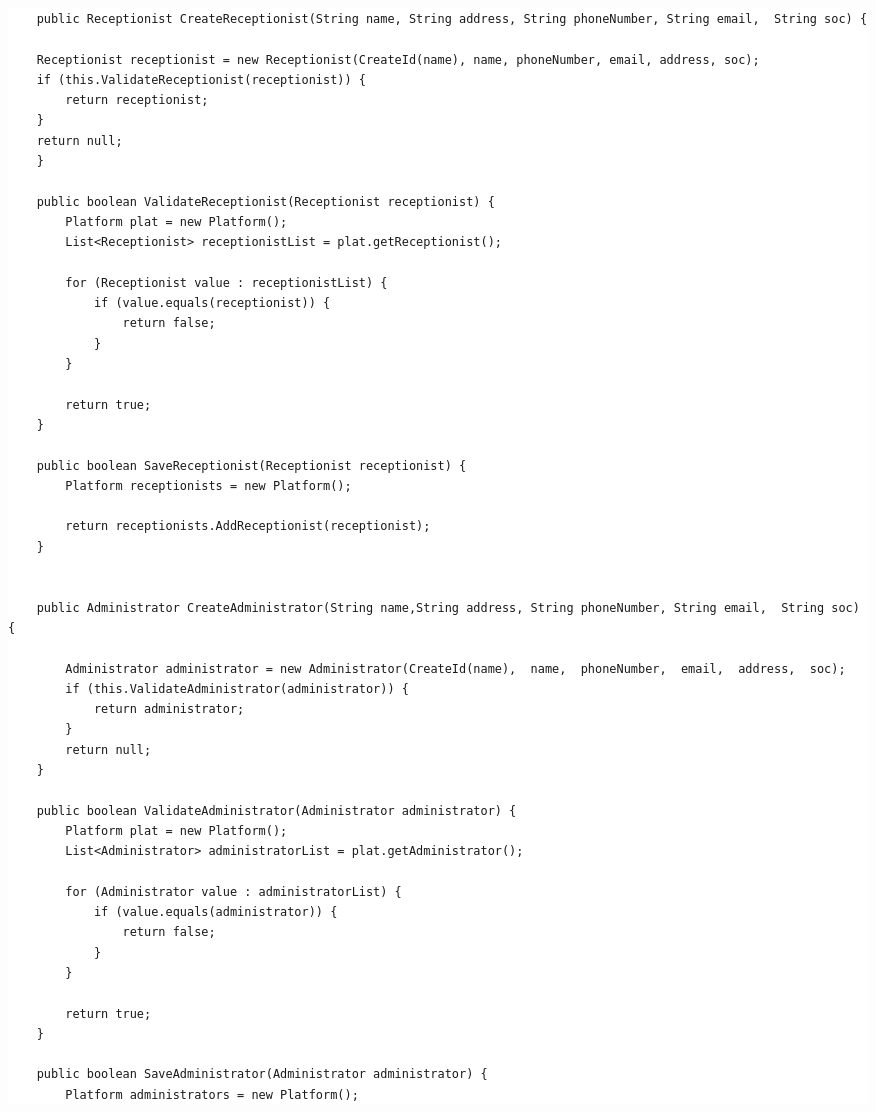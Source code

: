         public Receptionist CreateReceptionist(String name, String address, String phoneNumber, String email,  String soc) {

        Receptionist receptionist = new Receptionist(CreateId(name), name, phoneNumber, email, address, soc);
        if (this.ValidateReceptionist(receptionist)) {
            return receptionist;
        }
        return null;
        }

        public boolean ValidateReceptionist(Receptionist receptionist) {
            Platform plat = new Platform();
            List<Receptionist> receptionistList = plat.getReceptionist();
    
            for (Receptionist value : receptionistList) {
                if (value.equals(receptionist)) {
                    return false;
                }
            }
    
            return true;
        }

        public boolean SaveReceptionist(Receptionist receptionist) {
            Platform receptionists = new Platform();
    
            return receptionists.AddReceptionist(receptionist);
        }
    

        public Administrator CreateAdministrator(String name,String address, String phoneNumber, String email,  String soc) {
    
            Administrator administrator = new Administrator(CreateId(name),  name,  phoneNumber,  email,  address,  soc);
            if (this.ValidateAdministrator(administrator)) {
                return administrator;
            }
            return null;
        }

        public boolean ValidateAdministrator(Administrator administrator) {
            Platform plat = new Platform();
            List<Administrator> administratorList = plat.getAdministrator();
    
            for (Administrator value : administratorList) {
                if (value.equals(administrator)) {
                    return false;
                }
            }
    
            return true;
        }

        public boolean SaveAdministrator(Administrator administrator) {
            Platform administrators = new Platform();
    